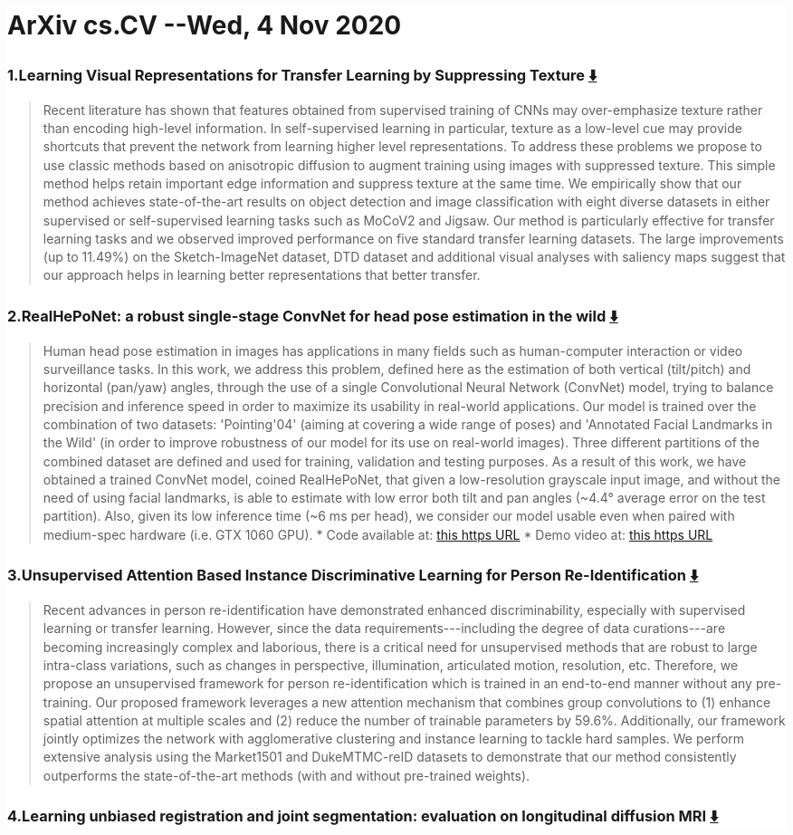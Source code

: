 # ArXiv cs.CV --Wed, 4 Nov 2020
### 1.Learning Visual Representations for Transfer Learning by Suppressing Texture  [ :arrow_down: ](https://arxiv.org/pdf/2011.01901.pdf)
>  Recent literature has shown that features obtained from supervised training of CNNs may over-emphasize texture rather than encoding high-level information. In self-supervised learning in particular, texture as a low-level cue may provide shortcuts that prevent the network from learning higher level representations. To address these problems we propose to use classic methods based on anisotropic diffusion to augment training using images with suppressed texture. This simple method helps retain important edge information and suppress texture at the same time. We empirically show that our method achieves state-of-the-art results on object detection and image classification with eight diverse datasets in either supervised or self-supervised learning tasks such as MoCoV2 and Jigsaw. Our method is particularly effective for transfer learning tasks and we observed improved performance on five standard transfer learning datasets. The large improvements (up to 11.49\%) on the Sketch-ImageNet dataset, DTD dataset and additional visual analyses with saliency maps suggest that our approach helps in learning better representations that better transfer.      
### 2.RealHePoNet: a robust single-stage ConvNet for head pose estimation in the wild  [ :arrow_down: ](https://arxiv.org/pdf/2011.01890.pdf)
>  Human head pose estimation in images has applications in many fields such as human-computer interaction or video surveillance tasks. In this work, we address this problem, defined here as the estimation of both vertical (tilt/pitch) and horizontal (pan/yaw) angles, through the use of a single Convolutional Neural Network (ConvNet) model, trying to balance precision and inference speed in order to maximize its usability in real-world applications. Our model is trained over the combination of two datasets: 'Pointing'04' (aiming at covering a wide range of poses) and 'Annotated Facial Landmarks in the Wild' (in order to improve robustness of our model for its use on real-world images). Three different partitions of the combined dataset are defined and used for training, validation and testing purposes. As a result of this work, we have obtained a trained ConvNet model, coined RealHePoNet, that given a low-resolution grayscale input image, and without the need of using facial landmarks, is able to estimate with low error both tilt and pan angles (~4.4° average error on the test partition). Also, given its low inference time (~6 ms per head), we consider our model usable even when paired with medium-spec hardware (i.e. GTX 1060 GPU). * Code available at: <a class="link-external link-https" href="https://github.com/rafabs97/headpose_final" rel="external noopener nofollow">this https URL</a> * Demo video at: <a class="link-external link-https" href="https://www.youtube.com/watch?v=2UeuXh5DjAE" rel="external noopener nofollow">this https URL</a>      
### 3.Unsupervised Attention Based Instance Discriminative Learning for Person Re-Identification  [ :arrow_down: ](https://arxiv.org/pdf/2011.01888.pdf)
>  Recent advances in person re-identification have demonstrated enhanced discriminability, especially with supervised learning or transfer learning. However, since the data requirements---including the degree of data curations---are becoming increasingly complex and laborious, there is a critical need for unsupervised methods that are robust to large intra-class variations, such as changes in perspective, illumination, articulated motion, resolution, etc. Therefore, we propose an unsupervised framework for person re-identification which is trained in an end-to-end manner without any pre-training. Our proposed framework leverages a new attention mechanism that combines group convolutions to (1) enhance spatial attention at multiple scales and (2) reduce the number of trainable parameters by 59.6%. Additionally, our framework jointly optimizes the network with agglomerative clustering and instance learning to tackle hard samples. We perform extensive analysis using the Market1501 and DukeMTMC-reID datasets to demonstrate that our method consistently outperforms the state-of-the-art methods (with and without pre-trained weights).      
### 4.Learning unbiased registration and joint segmentation: evaluation on longitudinal diffusion MRI  [ :arrow_down: ](https://arxiv.org/pdf/2011.01869.pdf)